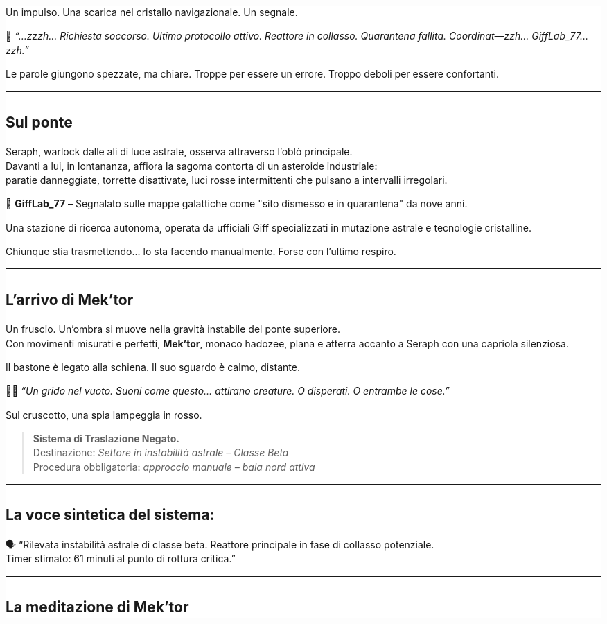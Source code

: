 Un impulso. Una scarica nel cristallo navigazionale. Un segnale.

📡 *“…zzzh… Richiesta soccorso. Ultimo protocollo attivo. Reattore in collasso. Quarantena fallita. Coordinat—zzh… GiffLab_77…zzh.”*

Le parole giungono spezzate, ma chiare. Troppe per essere un errore. Troppo deboli per essere confortanti.

---

## Sul ponte

Seraph, warlock dalle ali di luce astrale, osserva attraverso l’oblò principale.  
Davanti a lui, in lontananza, affiora la sagoma contorta di un asteroide industriale:  
paratie danneggiate, torrette disattivate, luci rosse intermittenti che pulsano a intervalli irregolari.

📍 **GiffLab_77** – Segnalato sulle mappe galattiche come "sito dismesso e in quarantena" da nove anni.

Una stazione di ricerca autonoma, operata da ufficiali Giff specializzati in mutazione astrale e tecnologie cristalline.

Chiunque stia trasmettendo... lo sta facendo manualmente. Forse con l’ultimo respiro.

---

## L’arrivo di Mek’tor

Un fruscio. Un’ombra si muove nella gravità instabile del ponte superiore.  
Con movimenti misurati e perfetti, **Mek’tor**, monaco hadozee, plana e atterra accanto a Seraph con una capriola silenziosa.

Il bastone è legato alla schiena. Il suo sguardo è calmo, distante.

🧘‍♂️ *“Un grido nel vuoto. Suoni come questo… attirano creature. O disperati. O entrambe le cose.”*

Sul cruscotto, una spia lampeggia in rosso.

> **Sistema di Traslazione Negato.**  
> Destinazione: *Settore in instabilità astrale – Classe Beta*  
> Procedura obbligatoria: *approccio manuale – baia nord attiva*

---

## La voce sintetica del sistema:

🗣️ “Rilevata instabilità astrale di classe beta. Reattore principale in fase di collasso potenziale.  
Timer stimato: 61 minuti al punto di rottura critica.”

---

## La meditazione di Mek’tor
